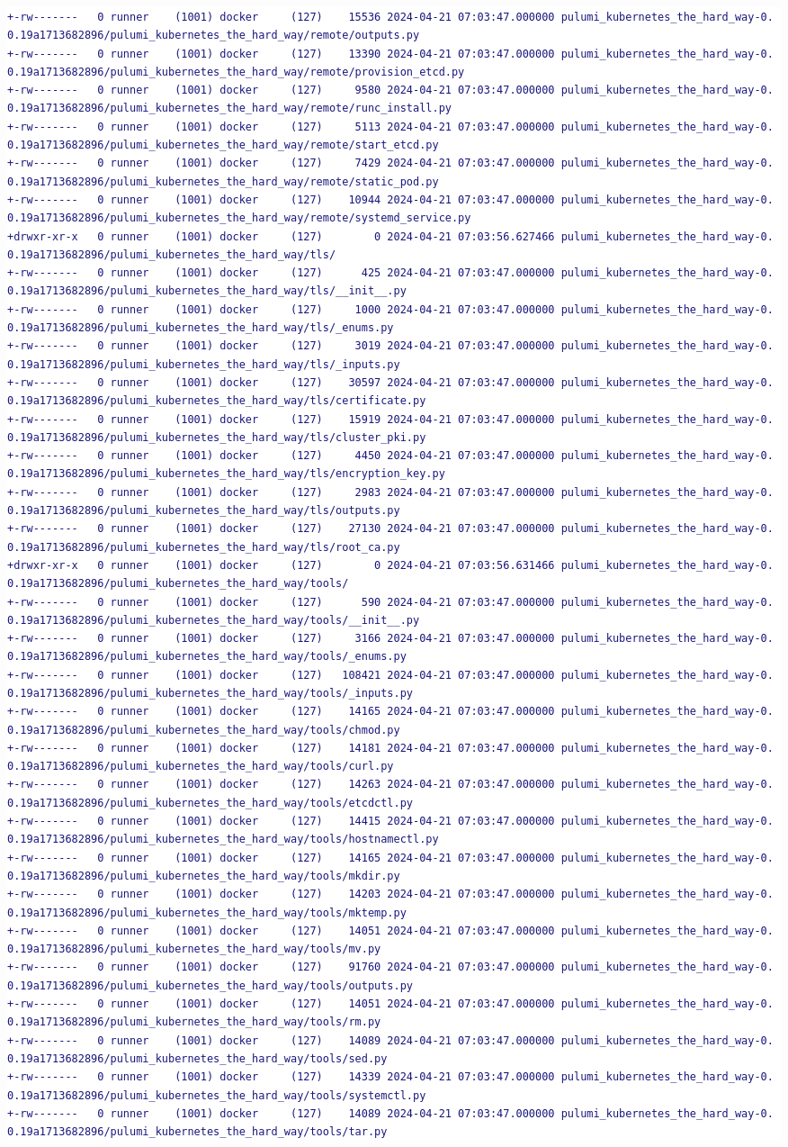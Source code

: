 ```diff
+-rw-------   0 runner    (1001) docker     (127)    15536 2024-04-21 07:03:47.000000 pulumi_kubernetes_the_hard_way-0.0.19a1713682896/pulumi_kubernetes_the_hard_way/remote/outputs.py
+-rw-------   0 runner    (1001) docker     (127)    13390 2024-04-21 07:03:47.000000 pulumi_kubernetes_the_hard_way-0.0.19a1713682896/pulumi_kubernetes_the_hard_way/remote/provision_etcd.py
+-rw-------   0 runner    (1001) docker     (127)     9580 2024-04-21 07:03:47.000000 pulumi_kubernetes_the_hard_way-0.0.19a1713682896/pulumi_kubernetes_the_hard_way/remote/runc_install.py
+-rw-------   0 runner    (1001) docker     (127)     5113 2024-04-21 07:03:47.000000 pulumi_kubernetes_the_hard_way-0.0.19a1713682896/pulumi_kubernetes_the_hard_way/remote/start_etcd.py
+-rw-------   0 runner    (1001) docker     (127)     7429 2024-04-21 07:03:47.000000 pulumi_kubernetes_the_hard_way-0.0.19a1713682896/pulumi_kubernetes_the_hard_way/remote/static_pod.py
+-rw-------   0 runner    (1001) docker     (127)    10944 2024-04-21 07:03:47.000000 pulumi_kubernetes_the_hard_way-0.0.19a1713682896/pulumi_kubernetes_the_hard_way/remote/systemd_service.py
+drwxr-xr-x   0 runner    (1001) docker     (127)        0 2024-04-21 07:03:56.627466 pulumi_kubernetes_the_hard_way-0.0.19a1713682896/pulumi_kubernetes_the_hard_way/tls/
+-rw-------   0 runner    (1001) docker     (127)      425 2024-04-21 07:03:47.000000 pulumi_kubernetes_the_hard_way-0.0.19a1713682896/pulumi_kubernetes_the_hard_way/tls/__init__.py
+-rw-------   0 runner    (1001) docker     (127)     1000 2024-04-21 07:03:47.000000 pulumi_kubernetes_the_hard_way-0.0.19a1713682896/pulumi_kubernetes_the_hard_way/tls/_enums.py
+-rw-------   0 runner    (1001) docker     (127)     3019 2024-04-21 07:03:47.000000 pulumi_kubernetes_the_hard_way-0.0.19a1713682896/pulumi_kubernetes_the_hard_way/tls/_inputs.py
+-rw-------   0 runner    (1001) docker     (127)    30597 2024-04-21 07:03:47.000000 pulumi_kubernetes_the_hard_way-0.0.19a1713682896/pulumi_kubernetes_the_hard_way/tls/certificate.py
+-rw-------   0 runner    (1001) docker     (127)    15919 2024-04-21 07:03:47.000000 pulumi_kubernetes_the_hard_way-0.0.19a1713682896/pulumi_kubernetes_the_hard_way/tls/cluster_pki.py
+-rw-------   0 runner    (1001) docker     (127)     4450 2024-04-21 07:03:47.000000 pulumi_kubernetes_the_hard_way-0.0.19a1713682896/pulumi_kubernetes_the_hard_way/tls/encryption_key.py
+-rw-------   0 runner    (1001) docker     (127)     2983 2024-04-21 07:03:47.000000 pulumi_kubernetes_the_hard_way-0.0.19a1713682896/pulumi_kubernetes_the_hard_way/tls/outputs.py
+-rw-------   0 runner    (1001) docker     (127)    27130 2024-04-21 07:03:47.000000 pulumi_kubernetes_the_hard_way-0.0.19a1713682896/pulumi_kubernetes_the_hard_way/tls/root_ca.py
+drwxr-xr-x   0 runner    (1001) docker     (127)        0 2024-04-21 07:03:56.631466 pulumi_kubernetes_the_hard_way-0.0.19a1713682896/pulumi_kubernetes_the_hard_way/tools/
+-rw-------   0 runner    (1001) docker     (127)      590 2024-04-21 07:03:47.000000 pulumi_kubernetes_the_hard_way-0.0.19a1713682896/pulumi_kubernetes_the_hard_way/tools/__init__.py
+-rw-------   0 runner    (1001) docker     (127)     3166 2024-04-21 07:03:47.000000 pulumi_kubernetes_the_hard_way-0.0.19a1713682896/pulumi_kubernetes_the_hard_way/tools/_enums.py
+-rw-------   0 runner    (1001) docker     (127)   108421 2024-04-21 07:03:47.000000 pulumi_kubernetes_the_hard_way-0.0.19a1713682896/pulumi_kubernetes_the_hard_way/tools/_inputs.py
+-rw-------   0 runner    (1001) docker     (127)    14165 2024-04-21 07:03:47.000000 pulumi_kubernetes_the_hard_way-0.0.19a1713682896/pulumi_kubernetes_the_hard_way/tools/chmod.py
+-rw-------   0 runner    (1001) docker     (127)    14181 2024-04-21 07:03:47.000000 pulumi_kubernetes_the_hard_way-0.0.19a1713682896/pulumi_kubernetes_the_hard_way/tools/curl.py
+-rw-------   0 runner    (1001) docker     (127)    14263 2024-04-21 07:03:47.000000 pulumi_kubernetes_the_hard_way-0.0.19a1713682896/pulumi_kubernetes_the_hard_way/tools/etcdctl.py
+-rw-------   0 runner    (1001) docker     (127)    14415 2024-04-21 07:03:47.000000 pulumi_kubernetes_the_hard_way-0.0.19a1713682896/pulumi_kubernetes_the_hard_way/tools/hostnamectl.py
+-rw-------   0 runner    (1001) docker     (127)    14165 2024-04-21 07:03:47.000000 pulumi_kubernetes_the_hard_way-0.0.19a1713682896/pulumi_kubernetes_the_hard_way/tools/mkdir.py
+-rw-------   0 runner    (1001) docker     (127)    14203 2024-04-21 07:03:47.000000 pulumi_kubernetes_the_hard_way-0.0.19a1713682896/pulumi_kubernetes_the_hard_way/tools/mktemp.py
+-rw-------   0 runner    (1001) docker     (127)    14051 2024-04-21 07:03:47.000000 pulumi_kubernetes_the_hard_way-0.0.19a1713682896/pulumi_kubernetes_the_hard_way/tools/mv.py
+-rw-------   0 runner    (1001) docker     (127)    91760 2024-04-21 07:03:47.000000 pulumi_kubernetes_the_hard_way-0.0.19a1713682896/pulumi_kubernetes_the_hard_way/tools/outputs.py
+-rw-------   0 runner    (1001) docker     (127)    14051 2024-04-21 07:03:47.000000 pulumi_kubernetes_the_hard_way-0.0.19a1713682896/pulumi_kubernetes_the_hard_way/tools/rm.py
+-rw-------   0 runner    (1001) docker     (127)    14089 2024-04-21 07:03:47.000000 pulumi_kubernetes_the_hard_way-0.0.19a1713682896/pulumi_kubernetes_the_hard_way/tools/sed.py
+-rw-------   0 runner    (1001) docker     (127)    14339 2024-04-21 07:03:47.000000 pulumi_kubernetes_the_hard_way-0.0.19a1713682896/pulumi_kubernetes_the_hard_way/tools/systemctl.py
+-rw-------   0 runner    (1001) docker     (127)    14089 2024-04-21 07:03:47.000000 pulumi_kubernetes_the_hard_way-0.0.19a1713682896/pulumi_kubernetes_the_hard_way/tools/tar.py
```